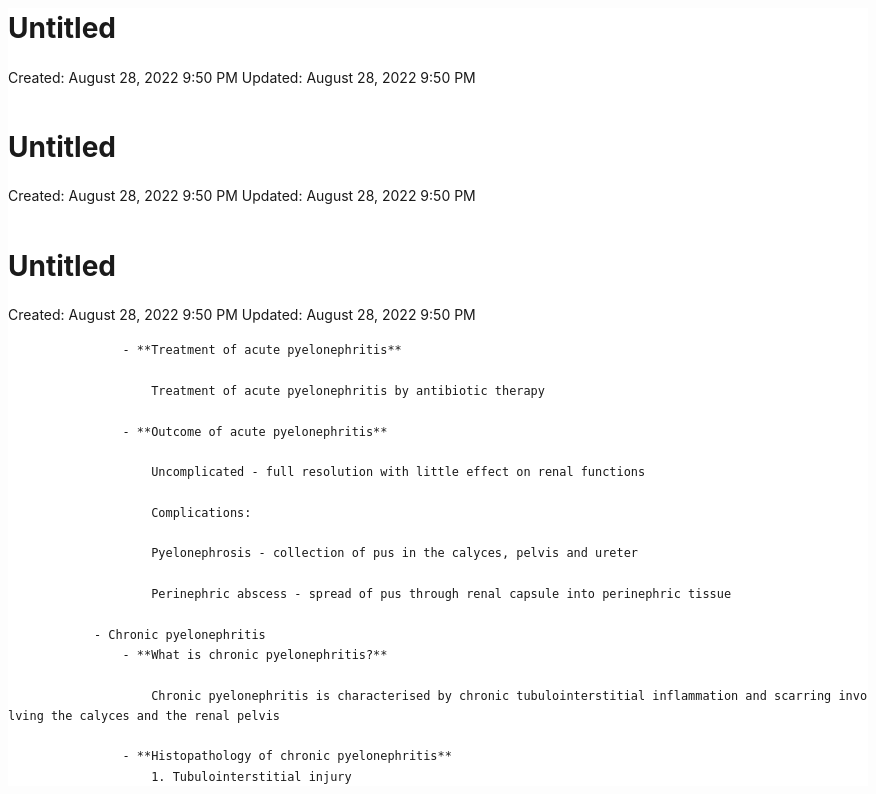



# Untitled

Created: August 28, 2022 9:50 PM
Updated: August 28, 2022 9:50 PM

</div></div>

                        
                        
<div class="transclusion internal-embed is-loaded"><div class="markdown-embed">





# Untitled

Created: August 28, 2022 9:50 PM
Updated: August 28, 2022 9:50 PM

</div></div>

                        
                        
<div class="transclusion internal-embed is-loaded"><div class="markdown-embed">





# Untitled

Created: August 28, 2022 9:50 PM
Updated: August 28, 2022 9:50 PM

</div></div>

                        
                    - **Treatment of acute pyelonephritis**
                        
                        Treatment of acute pyelonephritis by antibiotic therapy
                        
                    - **Outcome of acute pyelonephritis**
                        
                        Uncomplicated - full resolution with little effect on renal functions
                        
                        Complications:
                        
                        Pyelonephrosis - collection of pus in the calyces, pelvis and ureter
                        
                        Perinephric abscess - spread of pus through renal capsule into perinephric tissue
                        
                - Chronic pyelonephritis
                    - **What is chronic pyelonephritis?**
                        
                        Chronic pyelonephritis is characterised by chronic tubulointerstitial inflammation and scarring involving the calyces and the renal pelvis
                        
                    - **Histopathology of chronic pyelonephritis**
                        1. Tubulointerstitial injury
                            